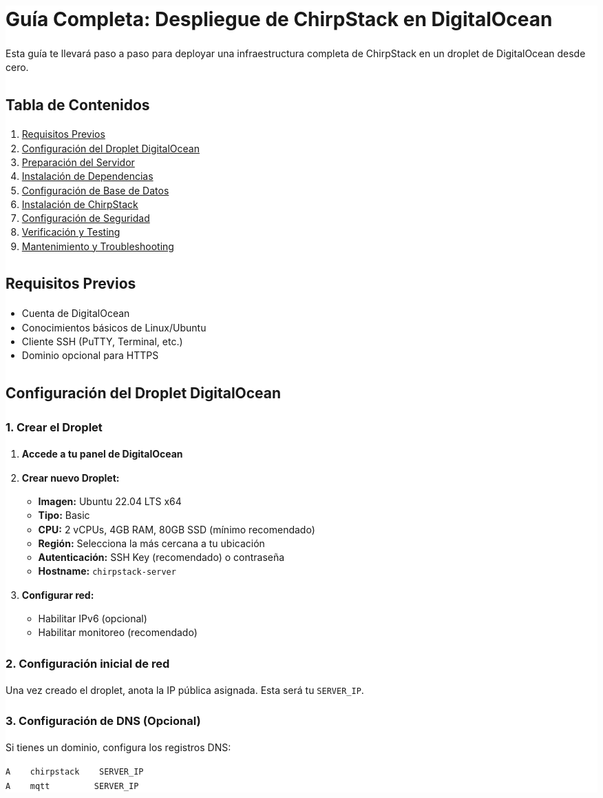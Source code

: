 # Guía Completa: Despliegue de ChirpStack en DigitalOcean

Esta guía te llevará paso a paso para deployar una infraestructura completa de ChirpStack en un droplet de DigitalOcean desde cero.

## Tabla de Contenidos

1. [Requisitos Previos](#requisitos-previos)
2. [Configuración del Droplet DigitalOcean](#configuración-del-droplet-digitalocean)
3. [Preparación del Servidor](#preparación-del-servidor)
4. [Instalación de Dependencias](#instalación-de-dependencias)
5. [Configuración de Base de Datos](#configuración-de-base-de-datos)
6. [Instalación de ChirpStack](#instalación-de-chirpstack)
7. [Configuración de Seguridad](#configuración-de-seguridad)
8. [Verificación y Testing](#verificación-y-testing)
9. [Mantenimiento y Troubleshooting](#mantenimiento-y-troubleshooting)

## Requisitos Previos

- Cuenta de DigitalOcean
- Conocimientos básicos de Linux/Ubuntu
- Cliente SSH (PuTTY, Terminal, etc.)
- Dominio opcional para HTTPS

## Configuración del Droplet DigitalOcean

### 1. Crear el Droplet

1. **Accede a tu panel de DigitalOcean**
2. **Crear nuevo Droplet:**
   - **Imagen:** Ubuntu 22.04 LTS x64
   - **Tipo:** Basic
   - **CPU:** 2 vCPUs, 4GB RAM, 80GB SSD (mínimo recomendado)
   - **Región:** Selecciona la más cercana a tu ubicación
   - **Autenticación:** SSH Key (recomendado) o contraseña
   - **Hostname:** `chirpstack-server`

3. **Configurar red:**
   - Habilitar IPv6 (opcional)
   - Habilitar monitoreo (recomendado)

### 2. Configuración inicial de red

Una vez creado el droplet, anota la IP pública asignada. Esta será tu `SERVER_IP`.

### 3. Configuración de DNS (Opcional)

Si tienes un dominio, configura los registros DNS:

```
A    chirpstack    SERVER_IP
A    mqtt         SERVER_IP
```
